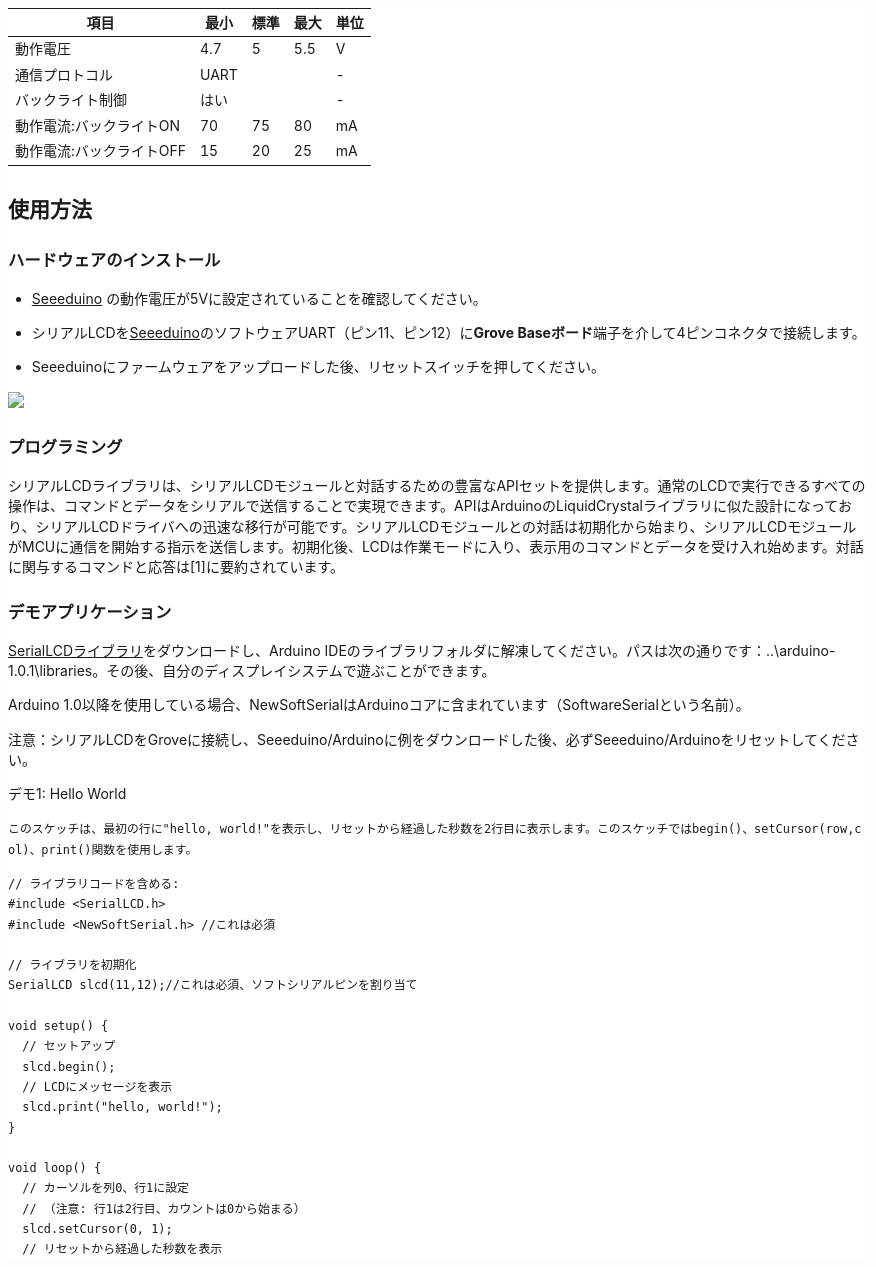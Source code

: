  |項目| 最小| 標準| 最大|単位|
 |--|--|--|--|--|
 |動作電圧| 4.7| 5| 5.5| V|
 |通信プロトコル| UART||| -|
 |バックライト制御|はい|||-|
 |動作電流:バックライトON|70|75| 80|mA|
 |動作電流:バックライトOFF|15|20| 25| mA|

## 使用方法 ##

### ハードウェアのインストール ###

- [Seeeduino](https://seeeddoc.github.io/Seeeduino_V2.2/) の動作電圧が5Vに設定されていることを確認してください。

- シリアルLCDを[Seeeduino](https://seeeddoc.github.io/Seeeduino_V2.2/)のソフトウェアUART（ピン11、ピン12）に**Grove Baseボード**端子を介して4ピンコネクタで接続します。

- Seeeduinoにファームウェアをアップロードした後、リセットスイッチを押してください。

![](https://files.seeedstudio.com/wiki/Grove-Serial_LCD_V1.0/img/SerialLCD010.jpg)

### プログラミング ###

シリアルLCDライブラリは、シリアルLCDモジュールと対話するための豊富なAPIセットを提供します。通常のLCDで実行できるすべての操作は、コマンドとデータをシリアルで送信することで実現できます。APIはArduinoのLiquidCrystalライブラリに似た設計になっており、シリアルLCDドライバへの迅速な移行が可能です。シリアルLCDモジュールとの対話は初期化から始まり、シリアルLCDモジュールがMCUに通信を開始する指示を送信します。初期化後、LCDは作業モードに入り、表示用のコマンドとデータを受け入れ始めます。対話に関与するコマンドと応答は[1]に要約されています。

### デモアプリケーション ###

[SerialLCDライブラリ](https://files.seeedstudio.com/wiki/Grove-Serial_LCD_V1.0/res/SerialLCD_Library.zip)をダウンロードし、Arduino IDEのライブラリフォルダに解凍してください。パスは次の通りです：..\arduino-1.0.1\libraries。その後、自分のディスプレイシステムで遊ぶことができます。

Arduino 1.0以降を使用している場合、NewSoftSerialはArduinoコアに含まれています（SoftwareSerialという名前）。

注意：シリアルLCDをGroveに接続し、Seeeduino/Arduinoに例をダウンロードした後、必ずSeeeduino/Arduinoをリセットしてください。

デモ1: Hello World

```
このスケッチは、最初の行に"hello, world!"を表示し、リセットから経過した秒数を2行目に表示します。このスケッチではbegin()、setCursor(row,col)、print()関数を使用します。
```

```
// ライブラリコードを含める:
#include <SerialLCD.h>
#include <NewSoftSerial.h> //これは必須

// ライブラリを初期化
SerialLCD slcd(11,12);//これは必須、ソフトシリアルピンを割り当て

void setup() {
  // セットアップ
  slcd.begin();
  // LCDにメッセージを表示
  slcd.print("hello, world!");
}

void loop() {
  // カーソルを列0、行1に設定
  // （注意: 行1は2行目、カウントは0から始まる）
  slcd.setCursor(0, 1);
  // リセットから経過した秒数を表示
```